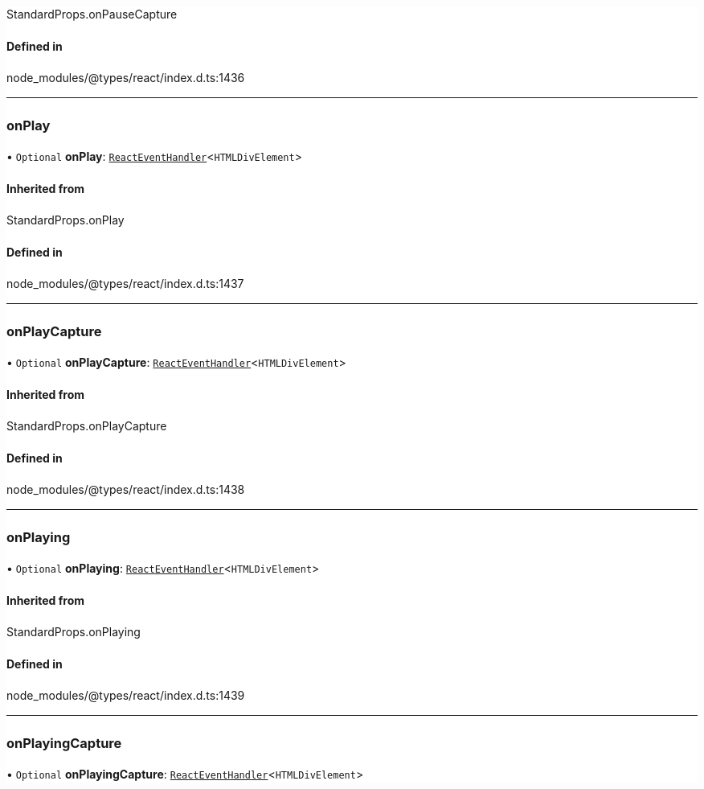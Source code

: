 StandardProps.onPauseCapture

#### Defined in

node_modules/@types/react/index.d.ts:1436

___

### onPlay

• `Optional` **onPlay**: [`ReactEventHandler`](../modules/components_Container._internal_.md#reacteventhandler)<`HTMLDivElement`\>

#### Inherited from

StandardProps.onPlay

#### Defined in

node_modules/@types/react/index.d.ts:1437

___

### onPlayCapture

• `Optional` **onPlayCapture**: [`ReactEventHandler`](../modules/components_Container._internal_.md#reacteventhandler)<`HTMLDivElement`\>

#### Inherited from

StandardProps.onPlayCapture

#### Defined in

node_modules/@types/react/index.d.ts:1438

___

### onPlaying

• `Optional` **onPlaying**: [`ReactEventHandler`](../modules/components_Container._internal_.md#reacteventhandler)<`HTMLDivElement`\>

#### Inherited from

StandardProps.onPlaying

#### Defined in

node_modules/@types/react/index.d.ts:1439

___

### onPlayingCapture

• `Optional` **onPlayingCapture**: [`ReactEventHandler`](../modules/components_Container._internal_.md#reacteventhandler)<`HTMLDivElement`\>
